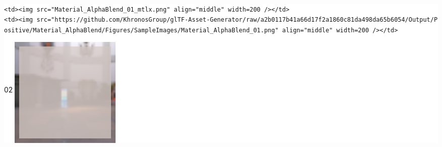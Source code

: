     <td><img src="Material_AlphaBlend_01_mtlx.png" align="middle" width=200 /></td>
    <td><img src="https://github.com/KhronosGroup/glTF-Asset-Generator/raw/a2b0117b41a66d17f2a1860c81da498da65b6054/Output/Positive/Material_AlphaBlend/Figures/SampleImages/Material_AlphaBlend_01.png" align="middle" width=200 /></td>
  </tr>
  <tr align="middle">
    <td>02</td>
    <td><img src="Material_AlphaBlend_02_preview.png" align="middle" width=200 /></td>